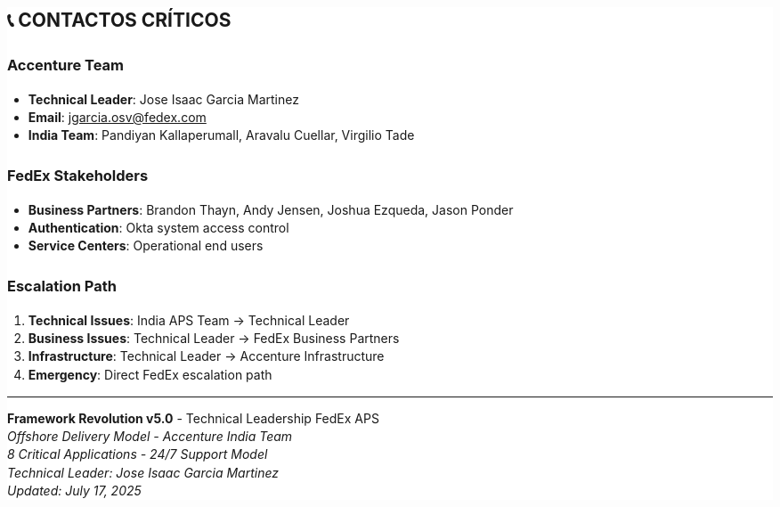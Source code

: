 ## 📞 CONTACTOS CRÍTICOS

### Accenture Team
- **Technical Leader**: Jose Isaac Garcia Martinez
- **Email**: jgarcia.osv@fedex.com
- **India Team**: Pandiyan Kallaperumall, Aravalu Cuellar, Virgilio Tade

### FedEx Stakeholders
- **Business Partners**: Brandon Thayn, Andy Jensen, Joshua Ezqueda, Jason Ponder
- **Authentication**: Okta system access control
- **Service Centers**: Operational end users

### Escalation Path
1. **Technical Issues**: India APS Team → Technical Leader
2. **Business Issues**: Technical Leader → FedEx Business Partners
3. **Infrastructure**: Technical Leader → Accenture Infrastructure
4. **Emergency**: Direct FedEx escalation path

---

**Framework Revolution v5.0** - Technical Leadership FedEx APS  
*Offshore Delivery Model - Accenture India Team*  
*8 Critical Applications - 24/7 Support Model*  
*Technical Leader: Jose Isaac Garcia Martinez*  
*Updated: July 17, 2025*